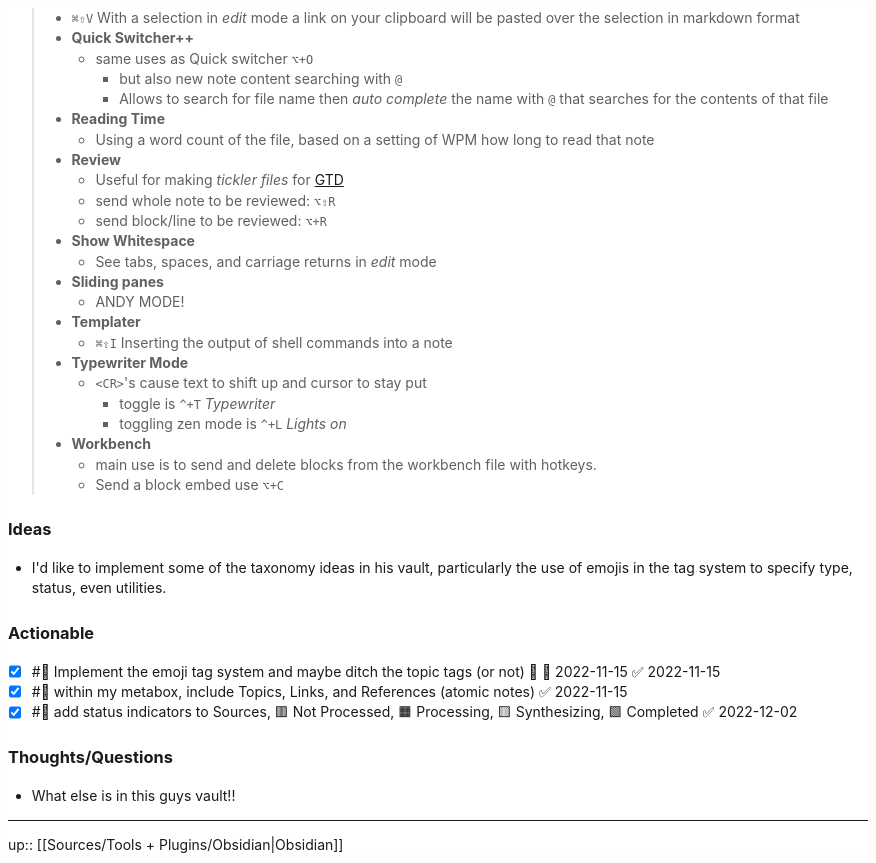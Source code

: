 > -   `⌘⇧V` With a selection in _edit_ mode a link on your clipboard will be pasted over the selection in markdown format
> -   **Quick Switcher++**
>     -   same uses as Quick switcher `⌥+O`
>         -   but also new note content searching with `@`
>         -   Allows to search for file name then _auto complete_ the name with `@` that searches for the contents of that file
> -   **Reading Time**
>     -   Using a word count of the file, based on a setting of WPM how long to read that note
> -   **Review**
>     -   Useful for making _tickler files_ for [GTD](https://publish.obsidian.md/bryan-jenks/Z/%25+2020-09-08+Getting+Things+Done)
>     -   send whole note to be reviewed: `⌥⇧R`
>     -   send block/line to be reviewed: `⌥+R`
> -   **Show Whitespace**
>     -   See tabs, spaces, and carriage returns in _edit_ mode
> -   **Sliding panes**
>     -   ANDY MODE!
> -   **Templater**
>     -   `⌘⇧I` Inserting the output of shell commands into a note
> -   **Typewriter Mode**
>     -   `<CR>`'s cause text to shift up and cursor to stay put
>         -   toggle is `^+T` _Typewriter_
>         -   toggling zen mode is `^+L` _Lights on_
> -   **Workbench**
>     -   main use is to send and delete blocks from the workbench file with hotkeys.
>     -   Send a block embed use `⌥+C`

### Ideas
- I'd like to implement some of the taxonomy ideas in his vault, particularly the use of emojis in the tag system to specify type, status, even utilities.

### Actionable
- [x] #🧠 Implement the emoji tag system and maybe ditch the topic tags (or not) 🔼 📅 2022-11-15 ✅ 2022-11-15
- [x] #🧠 within my metabox, include Topics, Links, and References (atomic notes) ✅ 2022-11-15
- [x] #🧠 add status indicators to Sources, 🟥️ Not Processed, 🟧️️ Processing, 🟨️ Synthesizing, 🟩️️ Completed ✅ 2022-12-02

### Thoughts/Questions
- What else is in this guys vault!! 

---
up:: [[Sources/Tools + Plugins/Obsidian\|Obsidian]]
